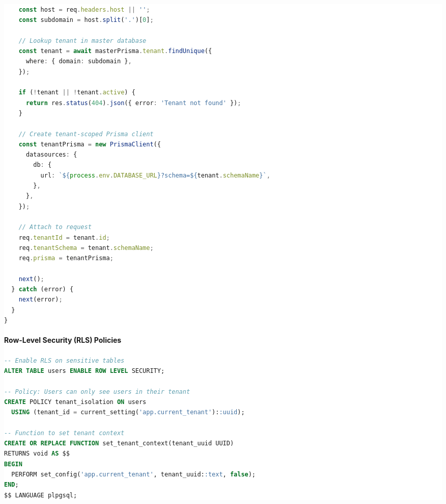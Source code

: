 ```typescript
    const host = req.headers.host || '';
    const subdomain = host.split('.')[0];

    // Lookup tenant in master database
    const tenant = await masterPrisma.tenant.findUnique({
      where: { domain: subdomain },
    });

    if (!tenant || !tenant.active) {
      return res.status(404).json({ error: 'Tenant not found' });
    }

    // Create tenant-scoped Prisma client
    const tenantPrisma = new PrismaClient({
      datasources: {
        db: {
          url: `${process.env.DATABASE_URL}?schema=${tenant.schemaName}`,
        },
      },
    });

    // Attach to request
    req.tenantId = tenant.id;
    req.tenantSchema = tenant.schemaName;
    req.prisma = tenantPrisma;

    next();
  } catch (error) {
    next(error);
  }
}
```

#### Row-Level Security (RLS) Policies
```sql
-- Enable RLS on sensitive tables
ALTER TABLE users ENABLE ROW LEVEL SECURITY;

-- Policy: Users can only see users in their tenant
CREATE POLICY tenant_isolation ON users
  USING (tenant_id = current_setting('app.current_tenant')::uuid);

-- Function to set tenant context
CREATE OR REPLACE FUNCTION set_tenant_context(tenant_uuid UUID)
RETURNS void AS $$
BEGIN
  PERFORM set_config('app.current_tenant', tenant_uuid::text, false);
END;
$$ LANGUAGE plpgsql;
```
